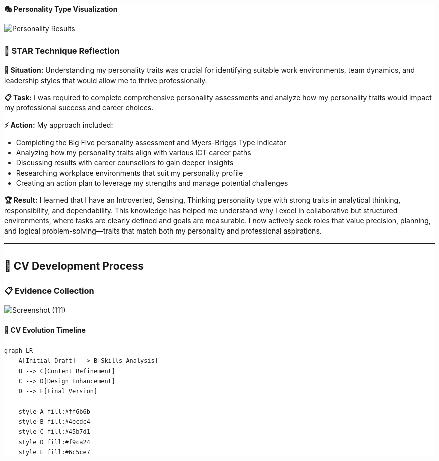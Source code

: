 </div>

#### 🎭 Personality Type Visualization
![Personality Results](https://via.placeholder.com/600x400/6F42C1/FFFFFF?text=Personality+Assessment+Results)

### 🌟 STAR Technique Reflection

**🎯 Situation:**
Understanding my personality traits was crucial for identifying suitable work environments, team dynamics, and leadership styles that would allow me to thrive professionally.

**📋 Task:**
I was required to complete comprehensive personality assessments and analyze how my personality traits would impact my professional success and career choices.

**⚡ Action:**
My approach included:
- Completing the Big Five personality assessment and Myers-Briggs Type Indicator
- Analyzing how my personality traits align with various ICT career paths
- Discussing results with career counsellors to gain deeper insights
- Researching workplace environments that suit my personality profile
- Creating an action plan to leverage my strengths and manage potential challenges

**🏆 Result:**
I learned that I have an Introverted, Sensing, Thinking personality type with strong traits in analytical thinking, responsibility, and dependability. This knowledge has helped me understand why I excel in collaborative but structured environments, where tasks are clearly defined and goals are measurable. I now actively seek roles that value precision, planning, and logical problem-solving—traits that match both my personality and professional aspirations.


---

## 📄 CV Development Process

### 📋 Evidence Collection
![Screenshot (111)](https://github.com/user-attachments/assets/9086e630-fd07-428e-bae7-ace5f7057ca6)


#### 🎨 CV Evolution Timeline

```mermaid
graph LR
    A[Initial Draft] --> B[Skills Analysis]
    B --> C[Content Refinement]
    C --> D[Design Enhancement]
    D --> E[Final Version]
    
    style A fill:#ff6b6b
    style B fill:#4ecdc4  
    style C fill:#45b7d1
    style D fill:#f9ca24
    style E fill:#6c5ce7
```
